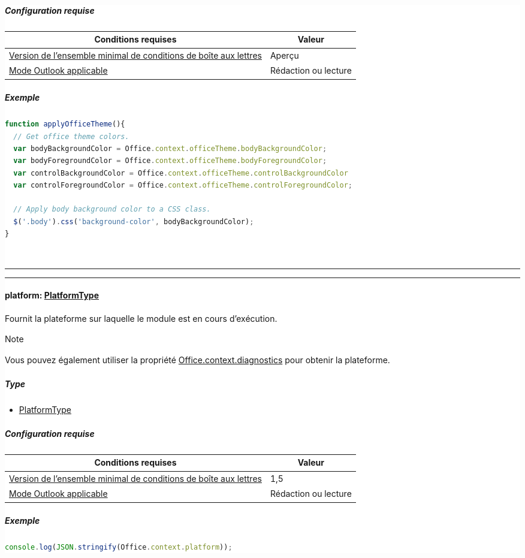 ##### <a name="requirements"></a>Configuration requise

|Conditions requises| Valeur|
|---|---|
|[Version de l’ensemble minimal de conditions de boîte aux lettres](../../requirement-sets/outlook-api-requirement-sets.md)| Aperçu|
|[Mode Outlook applicable](../../../outlook/outlook-add-ins-overview.md#extension-points)| Rédaction ou lecture|

##### <a name="example"></a>Exemple

```js
function applyOfficeTheme(){
  // Get office theme colors.
  var bodyBackgroundColor = Office.context.officeTheme.bodyBackgroundColor;
  var bodyForegroundColor = Office.context.officeTheme.bodyForegroundColor;
  var controlBackgroundColor = Office.context.officeTheme.controlBackgroundColor
  var controlForegroundColor = Office.context.officeTheme.controlForegroundColor;

  // Apply body background color to a CSS class.
  $('.body').css('background-color', bodyBackgroundColor);
}
```

<br>

---
---

#### <a name="platform-platformtype"></a>platform: [PlatformType](/javascript/api/office/office.platformtype)

Fournit la plateforme sur laquelle le module est en cours d’exécution.

> [!NOTE]
> Vous pouvez également utiliser la propriété [Office.context.diagnostics](#diagnostics-contextinformation) pour obtenir la plateforme.

##### <a name="type"></a>Type

*   [PlatformType](/javascript/api/office/office.platformtype?view=outlook-js-preview&preserve-view=true)

##### <a name="requirements"></a>Configuration requise

|Conditions requises| Valeur|
|---|---|
|[Version de l’ensemble minimal de conditions de boîte aux lettres](../../requirement-sets/outlook-api-requirement-sets.md)| 1,5|
|[Mode Outlook applicable](../../../outlook/outlook-add-ins-overview.md#extension-points)| Rédaction ou lecture|

##### <a name="example"></a>Exemple

```js
console.log(JSON.stringify(Office.context.platform));
```
